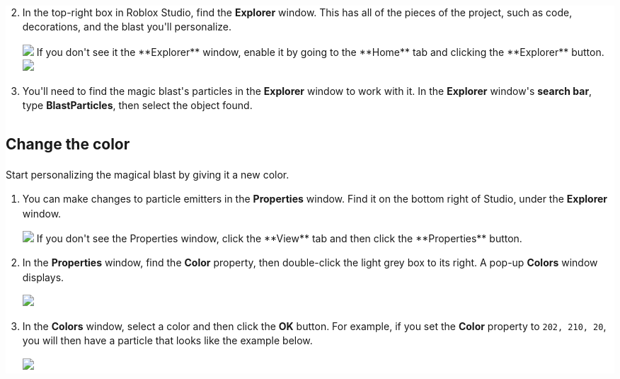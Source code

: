 2. In the top-right box in Roblox Studio, find the **Explorer** window. This has all of the pieces of the project, such as code, decorations, and the blast you'll personalize.

   <img src="../../assets/education/build-it-play-it-mansion-of-wonder/particle-emitters/highlight-explorer.png" />

   <Alert severity="info">
   If you don't see it the **Explorer** window, enable it by going to the **Home** tab and clicking the **Explorer** button.

   <img src="../../assets/education/general/Explorer-Window.png" />
   </Alert>

3. You'll need to find the magic blast's particles in the **Explorer** window to work with it. In the **Explorer** window's **search bar**, type **BlastParticles**, then select the object found.

   <video controls src="../../assets/education/build-it-play-it-mansion-of-wonder/particle-emitters/select-blaster-shot.mp4" width="40%"></video>

## Change the color

Start personalizing the magical blast by giving it a new color.

1. You can make changes to particle emitters in the **Properties** window. Find it on the bottom right of Studio, under the **Explorer** window.

   <img src="../../assets/education/build-it-play-it-mansion-of-wonder/particle-emitters/highlight-properties.png" />

   <Alert severity="info">
   If you don't see the Properties window, click the **View** tab and then click the **Properties** button.
   </Alert>

2. In the **Properties** window, find the **Color** property, then double-click the light grey box to its right. A pop-up **Colors** window displays.

   <img src="../../assets/education/build-it-play-it-mansion-of-wonder/particle-emitters/select-color.png" />

3. In the **Colors** window, select a color and then click the **OK** button. For example, if you set the **Color** property to `202, 210, 20`, you will then have a particle that looks like the example below.

   <img src="../../assets/education/build-it-play-it-mansion-of-wonder/particle-emitters/show-color-change.png" width="40%" />
